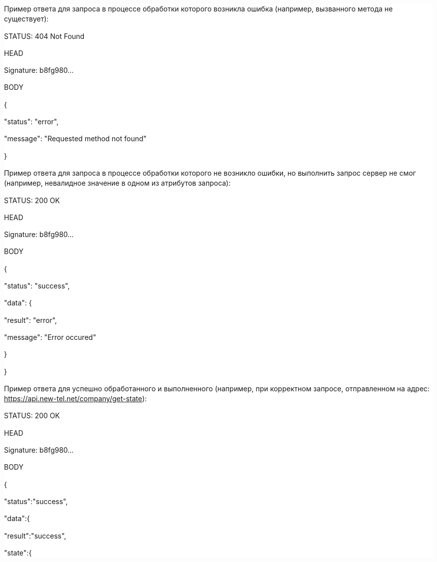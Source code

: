 Пример ответа для запроса в процессе обработки которого возникла ошибка
(например, вызванного метода не существует):

STATUS: 404 Not Found

HEAD

Signature: b8fg980...

BODY

{

"status": "error",

"message": "Requested method not found"

}

Пример ответа для запроса в процессе обработки которого не возникло ошибки, но
выполнить запрос сервер не смог (например, невалидное значение в одном из
атрибутов запроса):

STATUS: 200 OK

HEAD

Signature: b8fg980...

BODY

{

"status": "success",

"data": {

"result": "error",

"message": "Error occured"

}

}

Пример ответа для успешно обработанного и выполненного (например, при корректном
запросе, отправленном на адрес: https://api.new-tel.net/company/get-state):

STATUS: 200 OK

HEAD

Signature: b8fg980...

BODY

{

"status":"success",

"data":{

"result":"success",

"state":{
